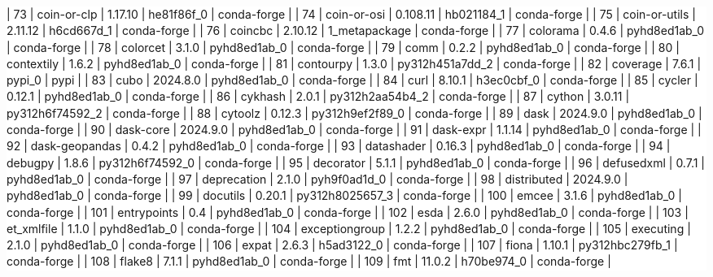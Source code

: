 |  73 | coin-or-clp                               | 1.17.10        | he81f86f_0               | conda-forge |
|  74 | coin-or-osi                               | 0.108.11       | hb021184_1               | conda-forge |
|  75 | coin-or-utils                             | 2.11.12        | h6cd667d_1               | conda-forge |
|  76 | coincbc                                   | 2.10.12        | 1_metapackage            | conda-forge |
|  77 | colorama                                  | 0.4.6          | pyhd8ed1ab_0             | conda-forge |
|  78 | colorcet                                  | 3.1.0          | pyhd8ed1ab_0             | conda-forge |
|  79 | comm                                      | 0.2.2          | pyhd8ed1ab_0             | conda-forge |
|  80 | contextily                                | 1.6.2          | pyhd8ed1ab_0             | conda-forge |
|  81 | contourpy                                 | 1.3.0          | py312h451a7dd_2          | conda-forge |
|  82 | coverage                                  | 7.6.1          | pypi_0                   | pypi        |
|  83 | cubo                                      | 2024.8.0       | pyhd8ed1ab_0             | conda-forge |
|  84 | curl                                      | 8.10.1         | h3ec0cbf_0               | conda-forge |
|  85 | cycler                                    | 0.12.1         | pyhd8ed1ab_0             | conda-forge |
|  86 | cykhash                                   | 2.0.1          | py312h2aa54b4_2          | conda-forge |
|  87 | cython                                    | 3.0.11         | py312h6f74592_2          | conda-forge |
|  88 | cytoolz                                   | 0.12.3         | py312h9ef2f89_0          | conda-forge |
|  89 | dask                                      | 2024.9.0       | pyhd8ed1ab_0             | conda-forge |
|  90 | dask-core                                 | 2024.9.0       | pyhd8ed1ab_0             | conda-forge |
|  91 | dask-expr                                 | 1.1.14         | pyhd8ed1ab_0             | conda-forge |
|  92 | dask-geopandas                            | 0.4.2          | pyhd8ed1ab_0             | conda-forge |
|  93 | datashader                                | 0.16.3         | pyhd8ed1ab_0             | conda-forge |
|  94 | debugpy                                   | 1.8.6          | py312h6f74592_0          | conda-forge |
|  95 | decorator                                 | 5.1.1          | pyhd8ed1ab_0             | conda-forge |
|  96 | defusedxml                                | 0.7.1          | pyhd8ed1ab_0             | conda-forge |
|  97 | deprecation                               | 2.1.0          | pyh9f0ad1d_0             | conda-forge |
|  98 | distributed                               | 2024.9.0       | pyhd8ed1ab_0             | conda-forge |
|  99 | docutils                                  | 0.20.1         | py312h8025657_3          | conda-forge |
| 100 | emcee                                     | 3.1.6          | pyhd8ed1ab_0             | conda-forge |
| 101 | entrypoints                               | 0.4            | pyhd8ed1ab_0             | conda-forge |
| 102 | esda                                      | 2.6.0          | pyhd8ed1ab_0             | conda-forge |
| 103 | et_xmlfile                                | 1.1.0          | pyhd8ed1ab_0             | conda-forge |
| 104 | exceptiongroup                            | 1.2.2          | pyhd8ed1ab_0             | conda-forge |
| 105 | executing                                 | 2.1.0          | pyhd8ed1ab_0             | conda-forge |
| 106 | expat                                     | 2.6.3          | h5ad3122_0               | conda-forge |
| 107 | fiona                                     | 1.10.1         | py312hbc279fb_1          | conda-forge |
| 108 | flake8                                    | 7.1.1          | pyhd8ed1ab_0             | conda-forge |
| 109 | fmt                                       | 11.0.2         | h70be974_0               | conda-forge |